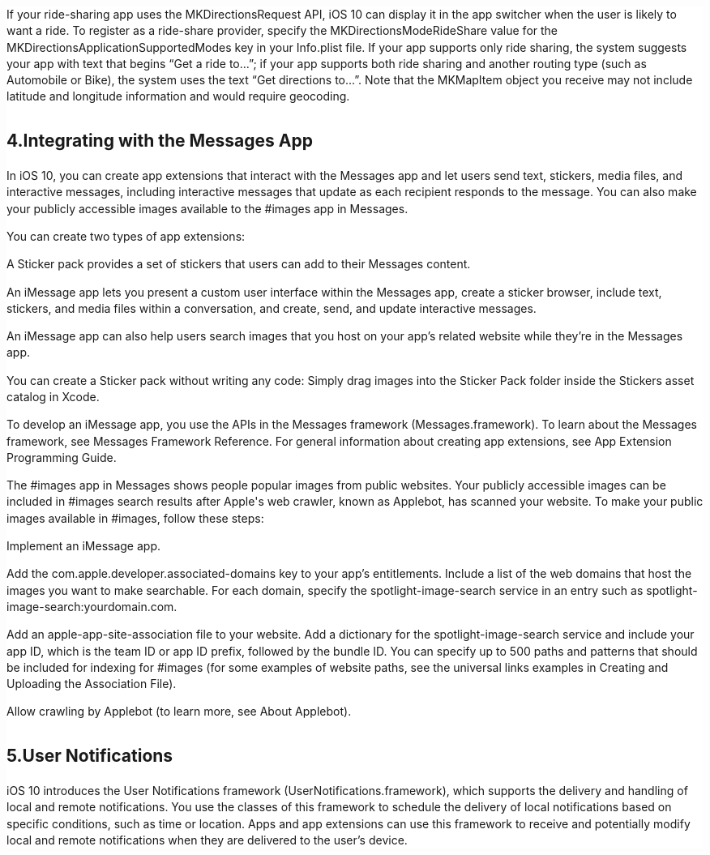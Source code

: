 If your ride-sharing app uses the MKDirectionsRequest API, iOS 10 can display it in the app switcher when the user is likely to want a ride. To register as a ride-share provider, specify the MKDirectionsModeRideShare value for the MKDirectionsApplicationSupportedModes key in your Info.plist file. If your app supports only ride sharing, the system suggests your app with text that begins “Get a ride to...”; if your app supports both ride sharing and another routing type (such as Automobile or Bike), the system uses the text “Get directions to...”. Note that the MKMapItem object you receive may not include latitude and longitude information and would require geocoding.

## 4.Integrating with the Messages App

In iOS 10, you can create app extensions that interact with the Messages app and let users send text, stickers, media files, and interactive messages, including interactive messages that update as each recipient responds to the message. You can also make your publicly accessible images available to the #images app in Messages.

You can create two types of app extensions:

A Sticker pack provides a set of stickers that users can add to their Messages content.

An iMessage app lets you present a custom user interface within the Messages app, create a sticker browser, include text, stickers, and media files within a conversation, and create, send, and update interactive messages.

An iMessage app can also help users search images that you host on your app’s related website while they’re in the Messages app.

You can create a Sticker pack without writing any code: Simply drag images into the Sticker Pack folder inside the Stickers asset catalog in Xcode.

To develop an iMessage app, you use the APIs in the Messages framework (Messages.framework). To learn about the Messages framework, see Messages Framework Reference. For general information about creating app extensions, see App Extension Programming Guide.

The #images app in Messages shows people popular images from public websites. Your publicly accessible images can be included in #images search results after Apple's web crawler, known as Applebot, has scanned your website. To make your public images available in #images, follow these steps:

Implement an iMessage app.

Add the com.apple.developer.associated-domains key to your app’s entitlements. Include a list of the web domains that host the images you want to make searchable. For each domain, specify the spotlight-image-search service in an entry such as spotlight-image-search:yourdomain.com.

Add an apple-app-site-association file to your website. Add a dictionary for the spotlight-image-search service and include your app ID, which is the team ID or app ID prefix, followed by the bundle ID. You can specify up to 500 paths and patterns that should be included for indexing for #images (for some examples of website paths, see the universal links examples in Creating and Uploading the Association File).

Allow crawling by Applebot (to learn more, see About Applebot).

## 5.User Notifications

iOS 10 introduces the User Notifications framework (UserNotifications.framework), which supports the delivery and handling of local and remote notifications. You use the classes of this framework to schedule the delivery of local notifications based on specific conditions, such as time or location. Apps and app extensions can use this framework to receive and potentially modify local and remote notifications when they are delivered to the user’s device.
